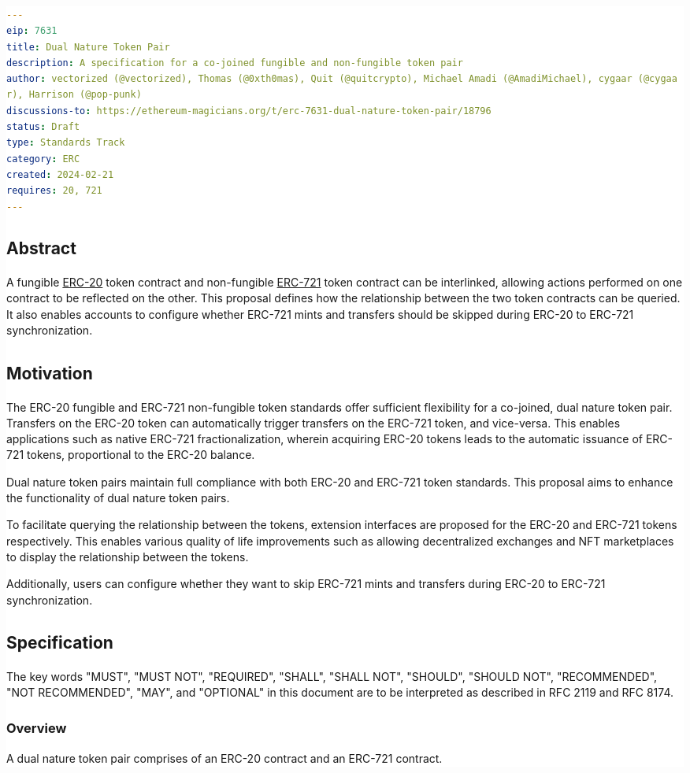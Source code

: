```yaml
---
eip: 7631
title: Dual Nature Token Pair
description: A specification for a co-joined fungible and non-fungible token pair
author: vectorized (@vectorized), Thomas (@0xth0mas), Quit (@quitcrypto), Michael Amadi (@AmadiMichael), cygaar (@cygaar), Harrison (@pop-punk)
discussions-to: https://ethereum-magicians.org/t/erc-7631-dual-nature-token-pair/18796
status: Draft
type: Standards Track
category: ERC
created: 2024-02-21
requires: 20, 721
---
```


## Abstract

A fungible [ERC-20](./eip-20.md) token contract and non-fungible [ERC-721](./eip-721.md) token contract can be interlinked, allowing actions performed on one contract to be reflected on the other. This proposal defines how the relationship between the two token contracts can be queried. It also enables accounts to configure whether ERC-721 mints and transfers should be skipped during ERC-20 to ERC-721 synchronization.

## Motivation

The ERC-20 fungible and ERC-721 non-fungible token standards offer sufficient flexibility for a co-joined, dual nature token pair. Transfers on the ERC-20 token can automatically trigger transfers on the ERC-721 token, and vice-versa. This enables applications such as native ERC-721 fractionalization, wherein acquiring ERC-20 tokens leads to the automatic issuance of ERC-721 tokens, proportional to the ERC-20 balance.

Dual nature token pairs maintain full compliance with both ERC-20 and ERC-721 token standards. This proposal aims to enhance the functionality of dual nature token pairs.

To facilitate querying the relationship between the tokens, extension interfaces are proposed for the ERC-20 and ERC-721 tokens respectively. This enables various quality of life improvements such as allowing decentralized exchanges and NFT marketplaces to display the relationship between the tokens.

Additionally, users can configure whether they want to skip ERC-721 mints and transfers during ERC-20 to ERC-721 synchronization.

## Specification

The key words "MUST", "MUST NOT", "REQUIRED", "SHALL", "SHALL NOT", "SHOULD", "SHOULD NOT", "RECOMMENDED", "NOT RECOMMENDED", "MAY", and "OPTIONAL" in this document are to be interpreted as described in RFC 2119 and RFC 8174.

### Overview

A dual nature token pair comprises of an ERC-20 contract and an ERC-721 contract.
